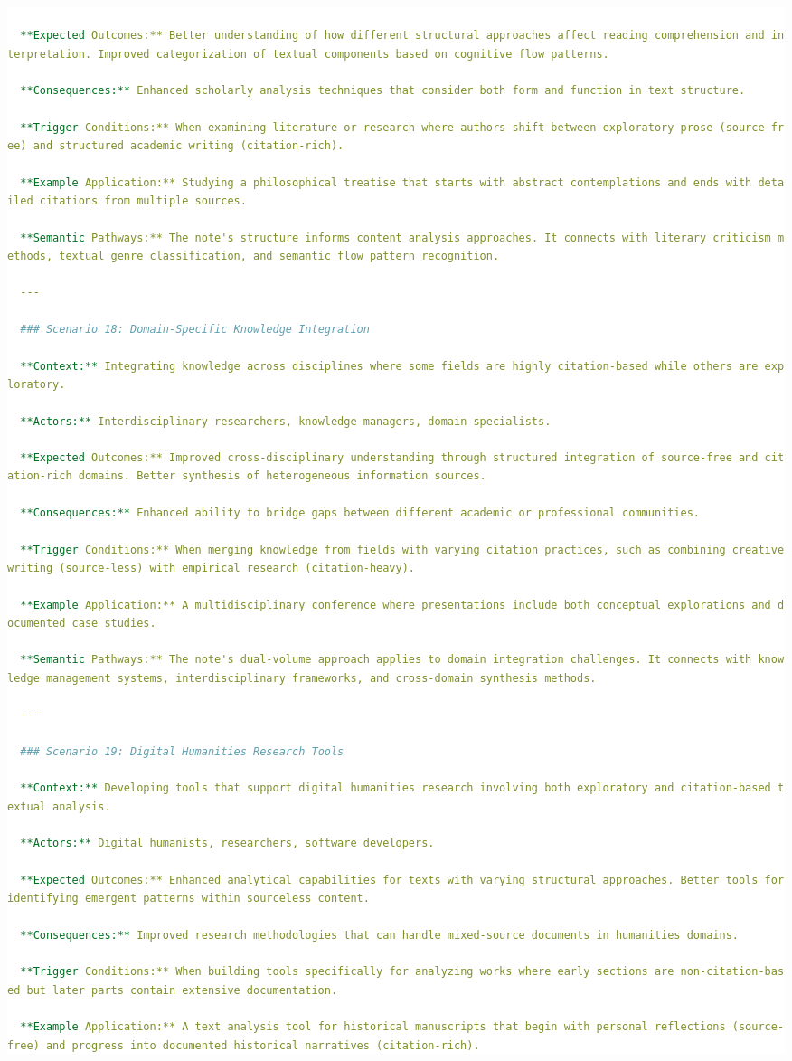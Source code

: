 ```yaml

  **Expected Outcomes:** Better understanding of how different structural approaches affect reading comprehension and interpretation. Improved categorization of textual components based on cognitive flow patterns.

  **Consequences:** Enhanced scholarly analysis techniques that consider both form and function in text structure.

  **Trigger Conditions:** When examining literature or research where authors shift between exploratory prose (source-free) and structured academic writing (citation-rich).

  **Example Application:** Studying a philosophical treatise that starts with abstract contemplations and ends with detailed citations from multiple sources.

  **Semantic Pathways:** The note's structure informs content analysis approaches. It connects with literary criticism methods, textual genre classification, and semantic flow pattern recognition.

  ---

  ### Scenario 18: Domain-Specific Knowledge Integration

  **Context:** Integrating knowledge across disciplines where some fields are highly citation-based while others are exploratory.

  **Actors:** Interdisciplinary researchers, knowledge managers, domain specialists.

  **Expected Outcomes:** Improved cross-disciplinary understanding through structured integration of source-free and citation-rich domains. Better synthesis of heterogeneous information sources.

  **Consequences:** Enhanced ability to bridge gaps between different academic or professional communities.

  **Trigger Conditions:** When merging knowledge from fields with varying citation practices, such as combining creative writing (source-less) with empirical research (citation-heavy).

  **Example Application:** A multidisciplinary conference where presentations include both conceptual explorations and documented case studies.

  **Semantic Pathways:** The note's dual-volume approach applies to domain integration challenges. It connects with knowledge management systems, interdisciplinary frameworks, and cross-domain synthesis methods.

  ---

  ### Scenario 19: Digital Humanities Research Tools

  **Context:** Developing tools that support digital humanities research involving both exploratory and citation-based textual analysis.

  **Actors:** Digital humanists, researchers, software developers.

  **Expected Outcomes:** Enhanced analytical capabilities for texts with varying structural approaches. Better tools for identifying emergent patterns within sourceless content.

  **Consequences:** Improved research methodologies that can handle mixed-source documents in humanities domains.

  **Trigger Conditions:** When building tools specifically for analyzing works where early sections are non-citation-based but later parts contain extensive documentation.

  **Example Application:** A text analysis tool for historical manuscripts that begin with personal reflections (source-free) and progress into documented historical narratives (citation-rich).

```